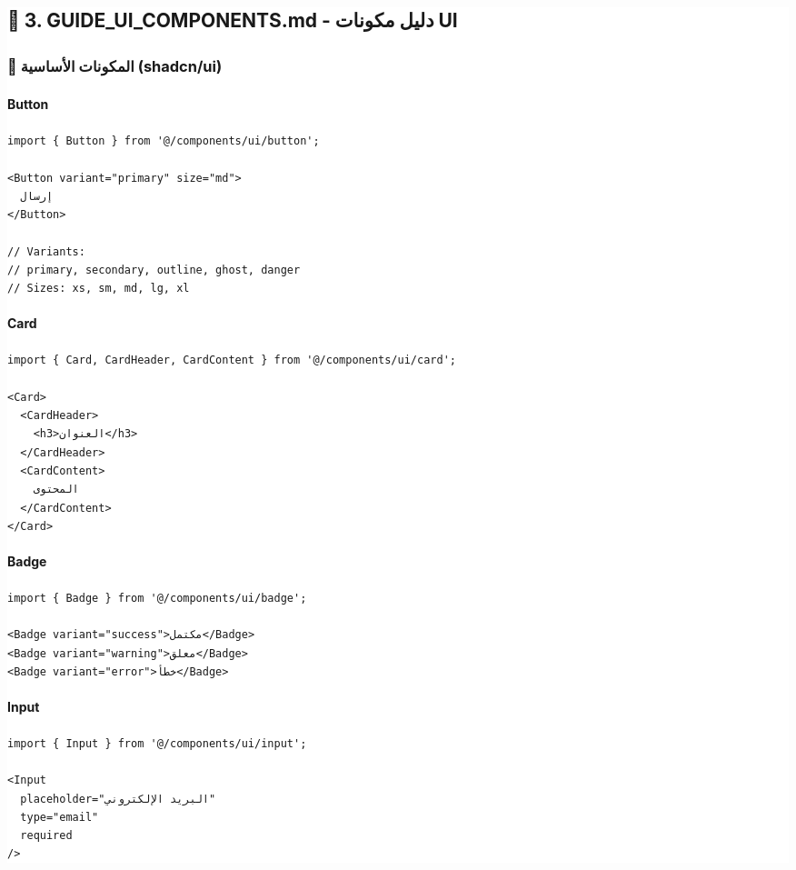 
## 📄 3. GUIDE_UI_COMPONENTS.md - دليل مكونات UI

### 🧩 المكونات الأساسية (shadcn/ui)

#### Button
```tsx
import { Button } from '@/components/ui/button';

<Button variant="primary" size="md">
  إرسال
</Button>

// Variants:
// primary, secondary, outline, ghost, danger
// Sizes: xs, sm, md, lg, xl
```

#### Card
```tsx
import { Card, CardHeader, CardContent } from '@/components/ui/card';

<Card>
  <CardHeader>
    <h3>العنوان</h3>
  </CardHeader>
  <CardContent>
    المحتوى
  </CardContent>
</Card>
```

#### Badge
```tsx
import { Badge } from '@/components/ui/badge';

<Badge variant="success">مكتمل</Badge>
<Badge variant="warning">معلق</Badge>
<Badge variant="error">خطأ</Badge>
```

#### Input
```tsx
import { Input } from '@/components/ui/input';

<Input 
  placeholder="البريد الإلكتروني"
  type="email"
  required
/>
```
